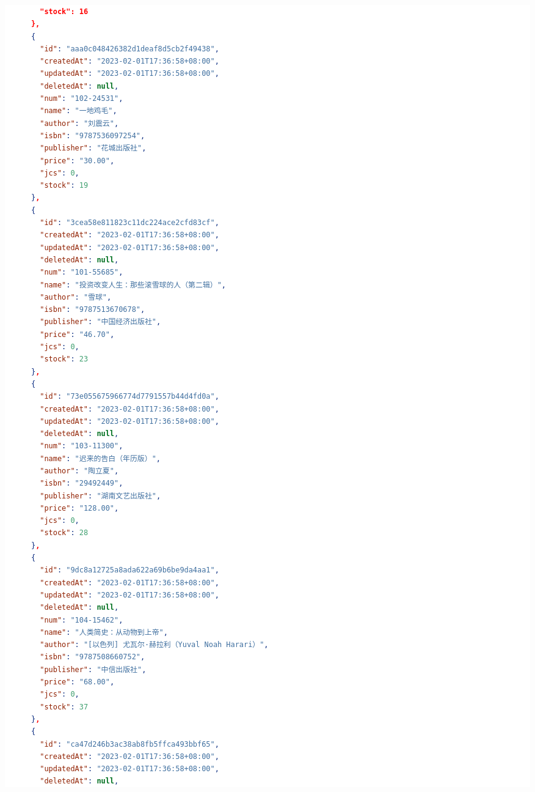 ```json
        "stock": 16
      },
      {
        "id": "aaa0c048426382d1deaf8d5cb2f49438",
        "createdAt": "2023-02-01T17:36:58+08:00",
        "updatedAt": "2023-02-01T17:36:58+08:00",
        "deletedAt": null,
        "num": "102-24531",
        "name": "一地鸡毛",
        "author": "刘震云",
        "isbn": "9787536097254",
        "publisher": "花城出版社",
        "price": "30.00",
        "jcs": 0,
        "stock": 19
      },
      {
        "id": "3cea58e811823c11dc224ace2cfd83cf",
        "createdAt": "2023-02-01T17:36:58+08:00",
        "updatedAt": "2023-02-01T17:36:58+08:00",
        "deletedAt": null,
        "num": "101-55685",
        "name": "投资改变人生：那些滚雪球的人（第二辑）",
        "author": "雪球",
        "isbn": "9787513670678",
        "publisher": "中国经济出版社",
        "price": "46.70",
        "jcs": 0,
        "stock": 23
      },
      {
        "id": "73e055675966774d7791557b44d4fd0a",
        "createdAt": "2023-02-01T17:36:58+08:00",
        "updatedAt": "2023-02-01T17:36:58+08:00",
        "deletedAt": null,
        "num": "103-11300",
        "name": "迟来的告白（年历版）",
        "author": "陶立夏",
        "isbn": "29492449",
        "publisher": "湖南文艺出版社",
        "price": "128.00",
        "jcs": 0,
        "stock": 28
      },
      {
        "id": "9dc8a12725a8ada622a69b6be9da4aa1",
        "createdAt": "2023-02-01T17:36:58+08:00",
        "updatedAt": "2023-02-01T17:36:58+08:00",
        "deletedAt": null,
        "num": "104-15462",
        "name": "人类简史：从动物到上帝",
        "author": "[以色列] 尤瓦尔·赫拉利（Yuval Noah Harari）",
        "isbn": "9787508660752",
        "publisher": "中信出版社",
        "price": "68.00",
        "jcs": 0,
        "stock": 37
      },
      {
        "id": "ca47d246b3ac38ab8fb5ffca493bbf65",
        "createdAt": "2023-02-01T17:36:58+08:00",
        "updatedAt": "2023-02-01T17:36:58+08:00",
        "deletedAt": null,
```